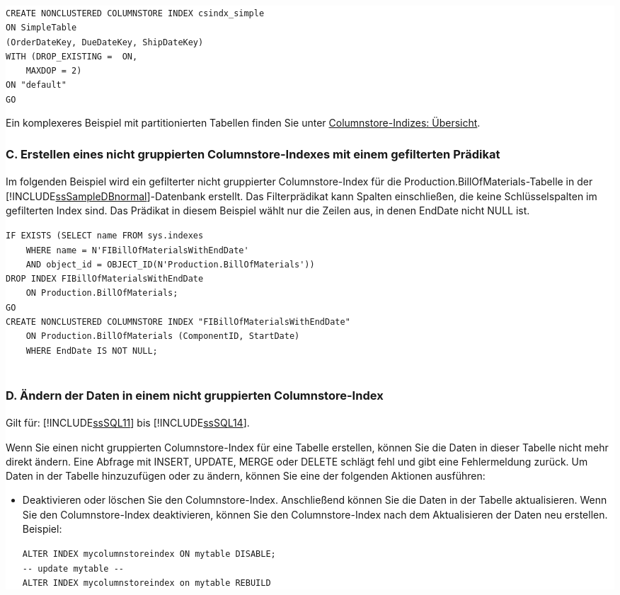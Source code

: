 ```  
CREATE NONCLUSTERED COLUMNSTORE INDEX csindx_simple  
ON SimpleTable  
(OrderDateKey, DueDateKey, ShipDateKey)  
WITH (DROP_EXISTING =  ON,   
    MAXDOP = 2)  
ON "default"  
GO  
```  
  
 Ein komplexeres Beispiel mit partitionierten Tabellen finden Sie unter [Columnstore-Indizes: Übersicht](../../relational-databases/indexes/columnstore-indexes-overview.md).  
  
### <a name="c-create-a-nonclustered-columnstore-index-with-a-filtered-predicate"></a>C. Erstellen eines nicht gruppierten Columnstore-Indexes mit einem gefilterten Prädikat  
 Im folgenden Beispiel wird ein gefilterter nicht gruppierter Columnstore-Index für die Production.BillOfMaterials-Tabelle in der [!INCLUDE[ssSampleDBnormal](../../includes/sssampledbnormal-md.md)]-Datenbank erstellt. Das Filterprädikat kann Spalten einschließen, die keine Schlüsselspalten im gefilterten Index sind. Das Prädikat in diesem Beispiel wählt nur die Zeilen aus, in denen EndDate nicht NULL ist.  
  
```  
IF EXISTS (SELECT name FROM sys.indexes  
    WHERE name = N'FIBillOfMaterialsWithEndDate'   
    AND object_id = OBJECT_ID(N'Production.BillOfMaterials'))  
DROP INDEX FIBillOfMaterialsWithEndDate  
    ON Production.BillOfMaterials;  
GO  
CREATE NONCLUSTERED COLUMNSTORE INDEX "FIBillOfMaterialsWithEndDate"  
    ON Production.BillOfMaterials (ComponentID, StartDate)  
    WHERE EndDate IS NOT NULL;  
  
```  
  
###  <a name="ncDML"></a> D. Ändern der Daten in einem nicht gruppierten Columnstore-Index  
   Gilt für: [!INCLUDE[ssSQL11](../../includes/sssql11-md.md)] bis [!INCLUDE[ssSQL14](../../includes/sssql14-md.md)].
  
 Wenn Sie einen nicht gruppierten Columnstore-Index für eine Tabelle erstellen, können Sie die Daten in dieser Tabelle nicht mehr direkt ändern. Eine Abfrage mit INSERT, UPDATE, MERGE oder DELETE schlägt fehl und gibt eine Fehlermeldung zurück. Um Daten in der Tabelle hinzuzufügen oder zu ändern, können Sie eine der folgenden Aktionen ausführen:  
  
-   Deaktivieren oder löschen Sie den Columnstore-Index. Anschließend können Sie die Daten in der Tabelle aktualisieren. Wenn Sie den Columnstore-Index deaktivieren, können Sie den Columnstore-Index nach dem Aktualisieren der Daten neu erstellen. Beispiel:  
  
    ```  
    ALTER INDEX mycolumnstoreindex ON mytable DISABLE;  
    -- update mytable --  
    ALTER INDEX mycolumnstoreindex on mytable REBUILD  
    ```  
  